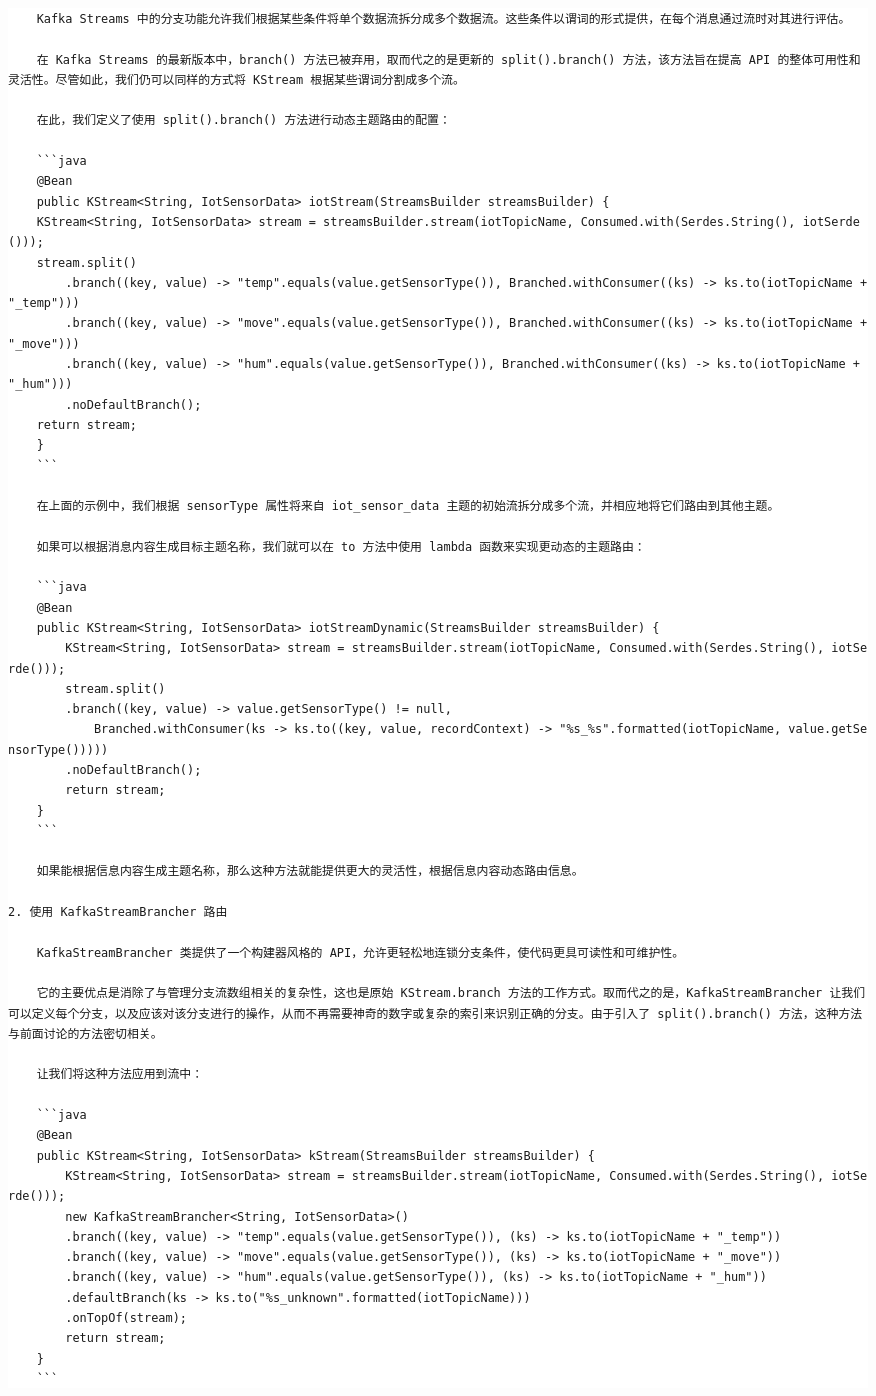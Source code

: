         Kafka Streams 中的分支功能允许我们根据某些条件将单个数据流拆分成多个数据流。这些条件以谓词的形式提供，在每个消息通过流时对其进行评估。

        在 Kafka Streams 的最新版本中，branch() 方法已被弃用，取而代之的是更新的 split().branch() 方法，该方法旨在提高 API 的整体可用性和灵活性。尽管如此，我们仍可以同样的方式将 KStream 根据某些谓词分割成多个流。

        在此，我们定义了使用 split().branch() 方法进行动态主题路由的配置：

        ```java
        @Bean
        public KStream<String, IotSensorData> iotStream(StreamsBuilder streamsBuilder) {
        KStream<String, IotSensorData> stream = streamsBuilder.stream(iotTopicName, Consumed.with(Serdes.String(), iotSerde()));
        stream.split()
            .branch((key, value) -> "temp".equals(value.getSensorType()), Branched.withConsumer((ks) -> ks.to(iotTopicName + "_temp")))
            .branch((key, value) -> "move".equals(value.getSensorType()), Branched.withConsumer((ks) -> ks.to(iotTopicName + "_move")))
            .branch((key, value) -> "hum".equals(value.getSensorType()), Branched.withConsumer((ks) -> ks.to(iotTopicName + "_hum")))
            .noDefaultBranch();
        return stream;
        }
        ```

        在上面的示例中，我们根据 sensorType 属性将来自 iot_sensor_data 主题的初始流拆分成多个流，并相应地将它们路由到其他主题。

        如果可以根据消息内容生成目标主题名称，我们就可以在 to 方法中使用 lambda 函数来实现更动态的主题路由：

        ```java
        @Bean
        public KStream<String, IotSensorData> iotStreamDynamic(StreamsBuilder streamsBuilder) {
            KStream<String, IotSensorData> stream = streamsBuilder.stream(iotTopicName, Consumed.with(Serdes.String(), iotSerde()));
            stream.split()
            .branch((key, value) -> value.getSensorType() != null, 
                Branched.withConsumer(ks -> ks.to((key, value, recordContext) -> "%s_%s".formatted(iotTopicName, value.getSensorType()))))
            .noDefaultBranch();
            return stream;
        }
        ```

        如果能根据信息内容生成主题名称，那么这种方法就能提供更大的灵活性，根据信息内容动态路由信息。

    2. 使用 KafkaStreamBrancher 路由

        KafkaStreamBrancher 类提供了一个构建器风格的 API，允许更轻松地连锁分支条件，使代码更具可读性和可维护性。

        它的主要优点是消除了与管理分支流数组相关的复杂性，这也是原始 KStream.branch 方法的工作方式。取而代之的是，KafkaStreamBrancher 让我们可以定义每个分支，以及应该对该分支进行的操作，从而不再需要神奇的数字或复杂的索引来识别正确的分支。由于引入了 split().branch() 方法，这种方法与前面讨论的方法密切相关。

        让我们将这种方法应用到流中：

        ```java
        @Bean
        public KStream<String, IotSensorData> kStream(StreamsBuilder streamsBuilder) {
            KStream<String, IotSensorData> stream = streamsBuilder.stream(iotTopicName, Consumed.with(Serdes.String(), iotSerde()));
            new KafkaStreamBrancher<String, IotSensorData>()
            .branch((key, value) -> "temp".equals(value.getSensorType()), (ks) -> ks.to(iotTopicName + "_temp"))
            .branch((key, value) -> "move".equals(value.getSensorType()), (ks) -> ks.to(iotTopicName + "_move"))
            .branch((key, value) -> "hum".equals(value.getSensorType()), (ks) -> ks.to(iotTopicName + "_hum"))
            .defaultBranch(ks -> ks.to("%s_unknown".formatted(iotTopicName)))
            .onTopOf(stream);
            return stream;
        }
        ```